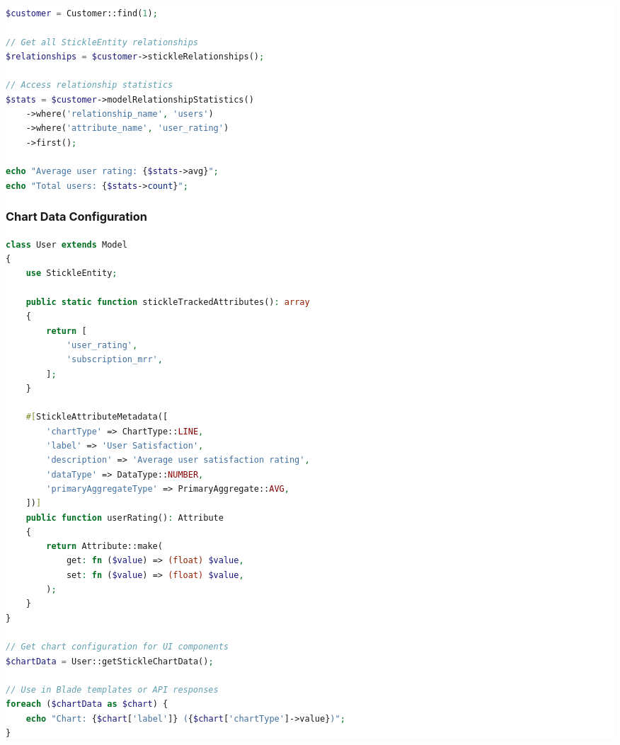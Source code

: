 ```php
$customer = Customer::find(1);

// Get all StickleEntity relationships
$relationships = $customer->stickleRelationships();

// Access relationship statistics
$stats = $customer->modelRelationshipStatistics()
    ->where('relationship_name', 'users')
    ->where('attribute_name', 'user_rating')
    ->first();

echo "Average user rating: {$stats->avg}";
echo "Total users: {$stats->count}";
```

### Chart Data Configuration

```php
class User extends Model
{
    use StickleEntity;

    public static function stickleTrackedAttributes(): array
    {
        return [
            'user_rating',
            'subscription_mrr',
        ];
    }

    #[StickleAttributeMetadata([
        'chartType' => ChartType::LINE,
        'label' => 'User Satisfaction',
        'description' => 'Average user satisfaction rating',
        'dataType' => DataType::NUMBER,
        'primaryAggregateType' => PrimaryAggregate::AVG,
    ])]
    public function userRating(): Attribute
    {
        return Attribute::make(
            get: fn ($value) => (float) $value,
            set: fn ($value) => (float) $value,
        );
    }
}

// Get chart configuration for UI components
$chartData = User::getStickleChartData();

// Use in Blade templates or API responses
foreach ($chartData as $chart) {
    echo "Chart: {$chart['label']} ({$chart['chartType']->value})";
}
```
